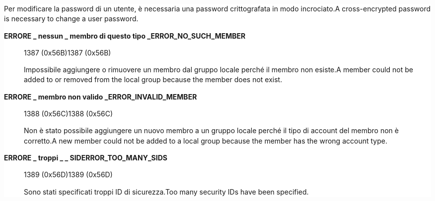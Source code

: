 

<span data-ttu-id="c0548-374">Per modificare la password di un utente, è necessaria una password crittografata in modo incrociato.</span><span class="sxs-lookup"><span data-stu-id="c0548-374">A cross-encrypted password is necessary to change a user password.</span></span>


</dt> </dl> </dd> <dt>

<span data-ttu-id="c0548-375"><span id="ERROR_NO_SUCH_MEMBER"></span><span id="error_no_such_member"></span>**ERRORE \_ nessun \_ membro di questo tipo \_**</span><span class="sxs-lookup"><span data-stu-id="c0548-375"><span id="ERROR_NO_SUCH_MEMBER"></span><span id="error_no_such_member"></span>**ERROR\_NO\_SUCH\_MEMBER**</span></span>
</dt> <dd> <dl> <dt>

<span data-ttu-id="c0548-376">1387 (0x56B)</span><span class="sxs-lookup"><span data-stu-id="c0548-376">1387 (0x56B)</span></span>
</dt> <dt>



<span data-ttu-id="c0548-377">Impossibile aggiungere o rimuovere un membro dal gruppo locale perché il membro non esiste.</span><span class="sxs-lookup"><span data-stu-id="c0548-377">A member could not be added to or removed from the local group because the member does not exist.</span></span>


</dt> </dl> </dd> <dt>

<span data-ttu-id="c0548-378"><span id="ERROR_INVALID_MEMBER"></span><span id="error_invalid_member"></span>**ERRORE \_ membro non valido \_**</span><span class="sxs-lookup"><span data-stu-id="c0548-378"><span id="ERROR_INVALID_MEMBER"></span><span id="error_invalid_member"></span>**ERROR\_INVALID\_MEMBER**</span></span>
</dt> <dd> <dl> <dt>

<span data-ttu-id="c0548-379">1388 (0x56C)</span><span class="sxs-lookup"><span data-stu-id="c0548-379">1388 (0x56C)</span></span>
</dt> <dt>



<span data-ttu-id="c0548-380">Non è stato possibile aggiungere un nuovo membro a un gruppo locale perché il tipo di account del membro non è corretto.</span><span class="sxs-lookup"><span data-stu-id="c0548-380">A new member could not be added to a local group because the member has the wrong account type.</span></span>


</dt> </dl> </dd> <dt>

<span data-ttu-id="c0548-381"><span id="ERROR_TOO_MANY_SIDS"></span><span id="error_too_many_sids"></span>**ERRORE \_ troppi \_ \_ SID**</span><span class="sxs-lookup"><span data-stu-id="c0548-381"><span id="ERROR_TOO_MANY_SIDS"></span><span id="error_too_many_sids"></span>**ERROR\_TOO\_MANY\_SIDS**</span></span>
</dt> <dd> <dl> <dt>

<span data-ttu-id="c0548-382">1389 (0x56D)</span><span class="sxs-lookup"><span data-stu-id="c0548-382">1389 (0x56D)</span></span>
</dt> <dt>



<span data-ttu-id="c0548-383">Sono stati specificati troppi ID di sicurezza.</span><span class="sxs-lookup"><span data-stu-id="c0548-383">Too many security IDs have been specified.</span></span>
